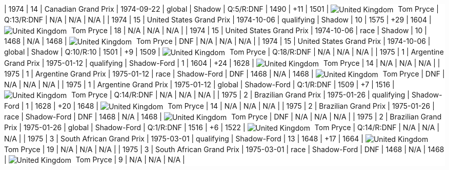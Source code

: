 | 1974 | 14 | Canadian Grand Prix | 1974-09-22 | global | Shadow | Q:5/R:DNF | 1490 | +11 | 1501 | <img src="https://upload.wikimedia.org/wikipedia/commons/thumb/8/83/Flag_of_the_United_Kingdom_%283-5%29.svg/512px-Flag_of_the_United_Kingdom_%283-5%29.svg.png?20250726143817" alt="United Kingdom" width="20" height="auto" style="vertical-align: middle; margin-right: 5px;" onerror="this.outerHTML='🇬🇧'; this.style.marginRight='5px';"/> Tom Pryce | Q:13/R:DNF | N/A | N/A | N/A |
| 1974 | 15 | United States Grand Prix | 1974-10-06 | qualifying | Shadow | 10 | 1575 | +29 | 1604 | <img src="https://upload.wikimedia.org/wikipedia/commons/thumb/8/83/Flag_of_the_United_Kingdom_%283-5%29.svg/512px-Flag_of_the_United_Kingdom_%283-5%29.svg.png?20250726143817" alt="United Kingdom" width="20" height="auto" style="vertical-align: middle; margin-right: 5px;" onerror="this.outerHTML='🇬🇧'; this.style.marginRight='5px';"/> Tom Pryce | 18 | N/A | N/A | N/A |
| 1974 | 15 | United States Grand Prix | 1974-10-06 | race | Shadow | 10 | 1468 | N/A | 1468 | <img src="https://upload.wikimedia.org/wikipedia/commons/thumb/8/83/Flag_of_the_United_Kingdom_%283-5%29.svg/512px-Flag_of_the_United_Kingdom_%283-5%29.svg.png?20250726143817" alt="United Kingdom" width="20" height="auto" style="vertical-align: middle; margin-right: 5px;" onerror="this.outerHTML='🇬🇧'; this.style.marginRight='5px';"/> Tom Pryce | DNF | N/A | N/A | N/A |
| 1974 | 15 | United States Grand Prix | 1974-10-06 | global | Shadow | Q:10/R:10 | 1501 | +9 | 1509 | <img src="https://upload.wikimedia.org/wikipedia/commons/thumb/8/83/Flag_of_the_United_Kingdom_%283-5%29.svg/512px-Flag_of_the_United_Kingdom_%283-5%29.svg.png?20250726143817" alt="United Kingdom" width="20" height="auto" style="vertical-align: middle; margin-right: 5px;" onerror="this.outerHTML='🇬🇧'; this.style.marginRight='5px';"/> Tom Pryce | Q:18/R:DNF | N/A | N/A | N/A |
| 1975 | 1 | Argentine Grand Prix | 1975-01-12 | qualifying | Shadow-Ford | 1 | 1604 | +24 | 1628 | <img src="https://upload.wikimedia.org/wikipedia/commons/thumb/8/83/Flag_of_the_United_Kingdom_%283-5%29.svg/512px-Flag_of_the_United_Kingdom_%283-5%29.svg.png?20250726143817" alt="United Kingdom" width="20" height="auto" style="vertical-align: middle; margin-right: 5px;" onerror="this.outerHTML='🇬🇧'; this.style.marginRight='5px';"/> Tom Pryce | 14 | N/A | N/A | N/A |
| 1975 | 1 | Argentine Grand Prix | 1975-01-12 | race | Shadow-Ford | DNF | 1468 | N/A | 1468 | <img src="https://upload.wikimedia.org/wikipedia/commons/thumb/8/83/Flag_of_the_United_Kingdom_%283-5%29.svg/512px-Flag_of_the_United_Kingdom_%283-5%29.svg.png?20250726143817" alt="United Kingdom" width="20" height="auto" style="vertical-align: middle; margin-right: 5px;" onerror="this.outerHTML='🇬🇧'; this.style.marginRight='5px';"/> Tom Pryce | DNF | N/A | N/A | N/A |
| 1975 | 1 | Argentine Grand Prix | 1975-01-12 | global | Shadow-Ford | Q:1/R:DNF | 1509 | +7 | 1516 | <img src="https://upload.wikimedia.org/wikipedia/commons/thumb/8/83/Flag_of_the_United_Kingdom_%283-5%29.svg/512px-Flag_of_the_United_Kingdom_%283-5%29.svg.png?20250726143817" alt="United Kingdom" width="20" height="auto" style="vertical-align: middle; margin-right: 5px;" onerror="this.outerHTML='🇬🇧'; this.style.marginRight='5px';"/> Tom Pryce | Q:14/R:DNF | N/A | N/A | N/A |
| 1975 | 2 | Brazilian Grand Prix | 1975-01-26 | qualifying | Shadow-Ford | 1 | 1628 | +20 | 1648 | <img src="https://upload.wikimedia.org/wikipedia/commons/thumb/8/83/Flag_of_the_United_Kingdom_%283-5%29.svg/512px-Flag_of_the_United_Kingdom_%283-5%29.svg.png?20250726143817" alt="United Kingdom" width="20" height="auto" style="vertical-align: middle; margin-right: 5px;" onerror="this.outerHTML='🇬🇧'; this.style.marginRight='5px';"/> Tom Pryce | 14 | N/A | N/A | N/A |
| 1975 | 2 | Brazilian Grand Prix | 1975-01-26 | race | Shadow-Ford | DNF | 1468 | N/A | 1468 | <img src="https://upload.wikimedia.org/wikipedia/commons/thumb/8/83/Flag_of_the_United_Kingdom_%283-5%29.svg/512px-Flag_of_the_United_Kingdom_%283-5%29.svg.png?20250726143817" alt="United Kingdom" width="20" height="auto" style="vertical-align: middle; margin-right: 5px;" onerror="this.outerHTML='🇬🇧'; this.style.marginRight='5px';"/> Tom Pryce | DNF | N/A | N/A | N/A |
| 1975 | 2 | Brazilian Grand Prix | 1975-01-26 | global | Shadow-Ford | Q:1/R:DNF | 1516 | +6 | 1522 | <img src="https://upload.wikimedia.org/wikipedia/commons/thumb/8/83/Flag_of_the_United_Kingdom_%283-5%29.svg/512px-Flag_of_the_United_Kingdom_%283-5%29.svg.png?20250726143817" alt="United Kingdom" width="20" height="auto" style="vertical-align: middle; margin-right: 5px;" onerror="this.outerHTML='🇬🇧'; this.style.marginRight='5px';"/> Tom Pryce | Q:14/R:DNF | N/A | N/A | N/A |
| 1975 | 3 | South African Grand Prix | 1975-03-01 | qualifying | Shadow-Ford | 13 | 1648 | +17 | 1664 | <img src="https://upload.wikimedia.org/wikipedia/commons/thumb/8/83/Flag_of_the_United_Kingdom_%283-5%29.svg/512px-Flag_of_the_United_Kingdom_%283-5%29.svg.png?20250726143817" alt="United Kingdom" width="20" height="auto" style="vertical-align: middle; margin-right: 5px;" onerror="this.outerHTML='🇬🇧'; this.style.marginRight='5px';"/> Tom Pryce | 19 | N/A | N/A | N/A |
| 1975 | 3 | South African Grand Prix | 1975-03-01 | race | Shadow-Ford | DNF | 1468 | N/A | 1468 | <img src="https://upload.wikimedia.org/wikipedia/commons/thumb/8/83/Flag_of_the_United_Kingdom_%283-5%29.svg/512px-Flag_of_the_United_Kingdom_%283-5%29.svg.png?20250726143817" alt="United Kingdom" width="20" height="auto" style="vertical-align: middle; margin-right: 5px;" onerror="this.outerHTML='🇬🇧'; this.style.marginRight='5px';"/> Tom Pryce | 9 | N/A | N/A | N/A |